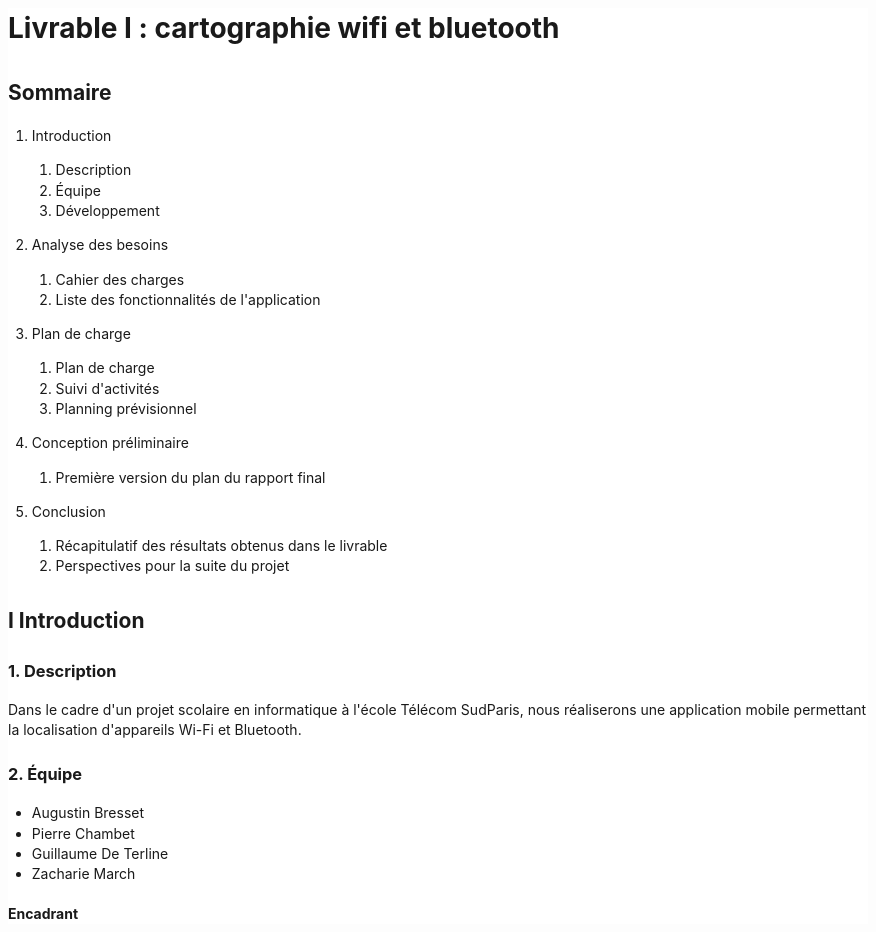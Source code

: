 # Livrable I : cartographie wifi et bluetooth


## Sommaire
1. Introduction


   1. Description
   2. Équipe
   3. Développement


2. Analyse des besoins


   1. Cahier des charges
   2. Liste des fonctionnalités de l'application


3. Plan de charge


   1. Plan de charge
   2. Suivi d'activités
   3. Planning prévisionnel


4. Conception préliminaire
   1. Première version du plan du rapport final


5. Conclusion
   1. Récapitulatif des résultats obtenus dans le livrable
   2. Perspectives pour la suite du projet






## I Introduction


### 1. Description


Dans le cadre d'un projet scolaire en informatique à l'école Télécom SudParis, nous réaliserons une application mobile permettant la localisation d'appareils Wi-Fi et Bluetooth.


### 2. Équipe


* Augustin Bresset 
* Pierre Chambet
* Guillaume De Terline
* Zacharie March


#### Encadrant
